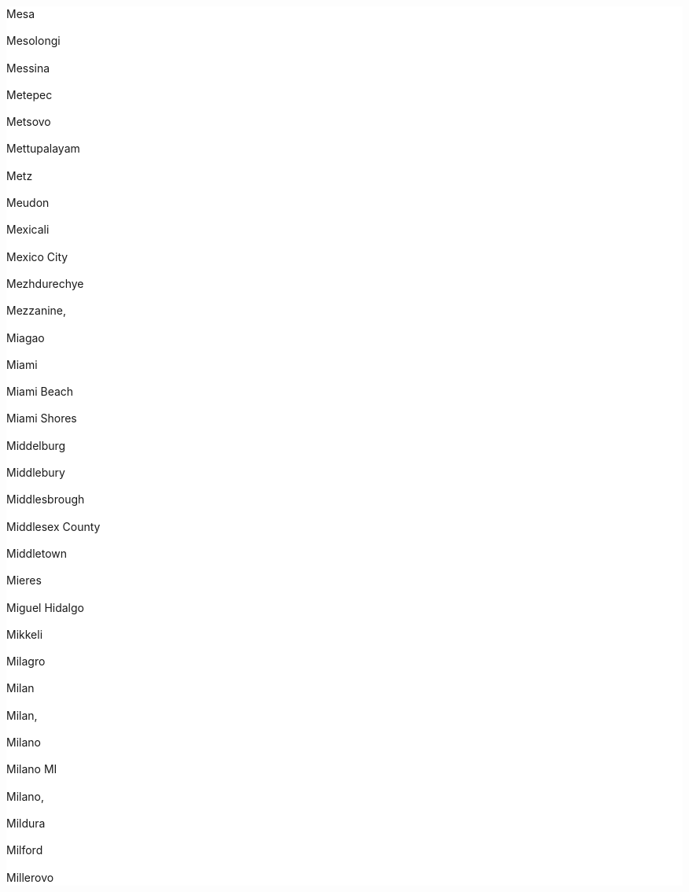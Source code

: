 Mesa

Mesolongi

Messina

Metepec

Metsovo

Mettupalayam

Metz

Meudon

Mexicali

Mexico City

Mezhdurechye

Mezzanine,

Miagao

Miami

Miami Beach

Miami Shores

Middelburg

Middlebury

Middlesbrough

Middlesex County

Middletown

Mieres

Miguel Hidalgo

Mikkeli

Milagro

Milan

Milan,

Milano

Milano MI

Milano,

Mildura

Milford

Millerovo
